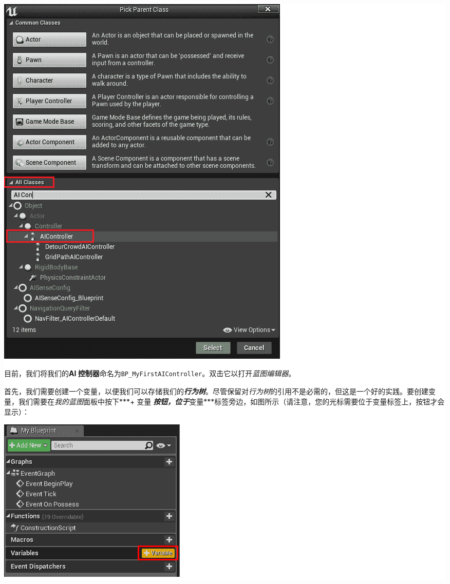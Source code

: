 ![图片](img/e050bec6-3b7f-425c-a8b8-388c924585cf.png)

目前，我们将我们的**AI 控制器**命名为`BP_MyFirstAIController`。双击它以打开*蓝图编辑器*。

首先，我们需要创建一个变量，以便我们可以存储我们的***行为树***。尽管保留对*行为树*的引用不是必需的，但这是一个好的实践。要创建变量，我们需要在*我的蓝图*面板中按下***+ 变量 ***按钮，位于***变量***标签旁边，如图所示（请注意，您的光标需要位于变量标签上，按钮才会显示）：

![图片](img/a7851d84-9f87-4b1a-b664-a061dd73f5c0.png)
